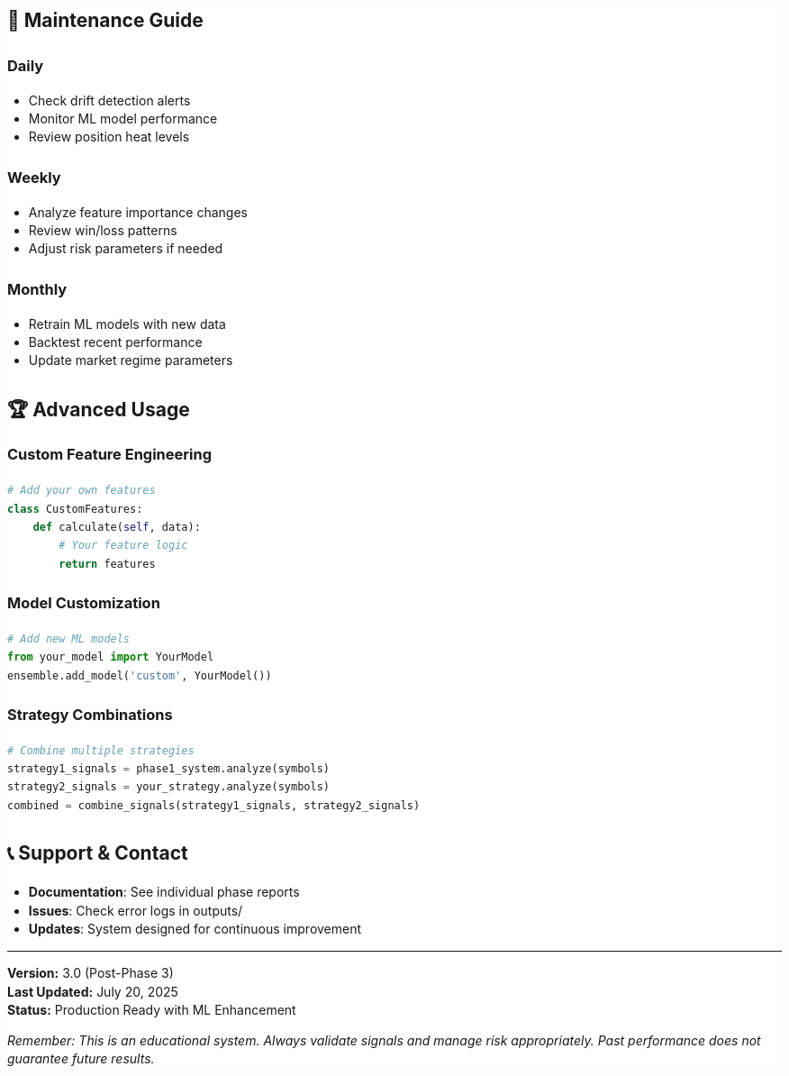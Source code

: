 ## 🔄 Maintenance Guide

### Daily
- Check drift detection alerts
- Monitor ML model performance
- Review position heat levels

### Weekly
- Analyze feature importance changes
- Review win/loss patterns
- Adjust risk parameters if needed

### Monthly
- Retrain ML models with new data
- Backtest recent performance
- Update market regime parameters

## 🏆 Advanced Usage

### Custom Feature Engineering
```python
# Add your own features
class CustomFeatures:
    def calculate(self, data):
        # Your feature logic
        return features
```

### Model Customization
```python
# Add new ML models
from your_model import YourModel
ensemble.add_model('custom', YourModel())
```

### Strategy Combinations
```python
# Combine multiple strategies
strategy1_signals = phase1_system.analyze(symbols)
strategy2_signals = your_strategy.analyze(symbols)
combined = combine_signals(strategy1_signals, strategy2_signals)
```

## 📞 Support & Contact

- **Documentation**: See individual phase reports
- **Issues**: Check error logs in outputs/
- **Updates**: System designed for continuous improvement

---

**Version:** 3.0 (Post-Phase 3)  
**Last Updated:** July 20, 2025  
**Status:** Production Ready with ML Enhancement  

*Remember: This is an educational system. Always validate signals and manage risk appropriately. Past performance does not guarantee future results.*